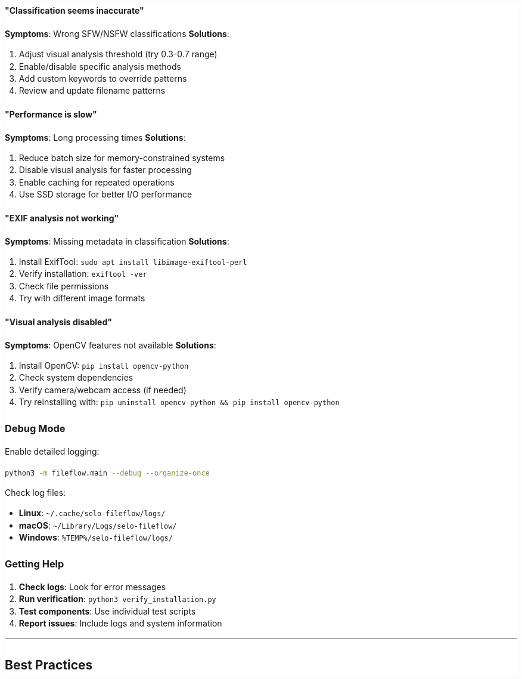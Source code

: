#### "Classification seems inaccurate"
**Symptoms**: Wrong SFW/NSFW classifications
**Solutions**:
1. Adjust visual analysis threshold (try 0.3-0.7 range)
2. Enable/disable specific analysis methods
3. Add custom keywords to override patterns
4. Review and update filename patterns

#### "Performance is slow"
**Symptoms**: Long processing times
**Solutions**:
1. Reduce batch size for memory-constrained systems
2. Disable visual analysis for faster processing
3. Enable caching for repeated operations
4. Use SSD storage for better I/O performance

#### "EXIF analysis not working"
**Symptoms**: Missing metadata in classification
**Solutions**:
1. Install ExifTool: `sudo apt install libimage-exiftool-perl`
2. Verify installation: `exiftool -ver`
3. Check file permissions
4. Try with different image formats

#### "Visual analysis disabled"
**Symptoms**: OpenCV features not available
**Solutions**:
1. Install OpenCV: `pip install opencv-python`
2. Check system dependencies
3. Verify camera/webcam access (if needed)
4. Try reinstalling with: `pip uninstall opencv-python && pip install opencv-python`

### Debug Mode
Enable detailed logging:
```bash
python3 -m fileflow.main --debug --organize-once
```

Check log files:
- **Linux**: `~/.cache/selo-fileflow/logs/`
- **macOS**: `~/Library/Logs/selo-fileflow/`
- **Windows**: `%TEMP%/selo-fileflow/logs/`

### Getting Help
1. **Check logs**: Look for error messages
2. **Run verification**: `python3 verify_installation.py`
3. **Test components**: Use individual test scripts
4. **Report issues**: Include logs and system information

---

## Best Practices
